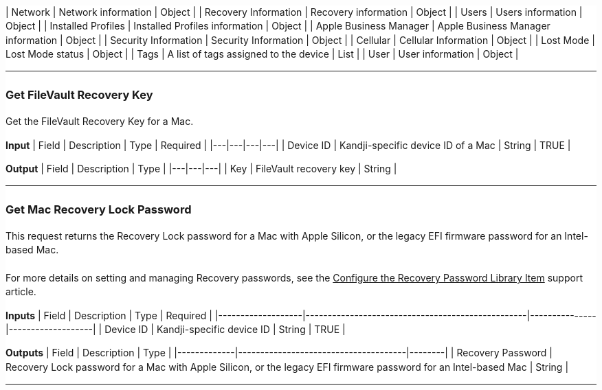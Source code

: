 | Network             | Network information                  | Object  |
| Recovery Information | Recovery information                | Object  |
| Users               | Users information                    | Object  |
| Installed Profiles  | Installed Profiles information       | Object  |
| Apple Business Manager | Apple Business Manager information | Object  |
| Security Information | Security Information                | Object  |
| Cellular            | Cellular Information                 | Object  |
| Lost Mode           | Lost Mode status                     | Object  |
| Tags                | A list of tags assigned to the device | List  |
| User                | User information                     | Object  |

---

### Get FileVault Recovery Key
Get the FileVault Recovery Key for a Mac.

**Input**
| Field | Description | Type | Required |
|---|---|---|---|
| Device ID | Kandji-specific device ID of a Mac | String | TRUE |

**Output**
| Field | Description | Type | 
|---|---|---|
| Key | FileVault recovery key | String |

---

### Get Mac Recovery Lock Password
This request returns the Recovery Lock password for a Mac with Apple Silicon, or the legacy EFI firmware password for an Intel-based Mac.
<br><br>
For more details on setting and managing Recovery passwords, see the [Configure the Recovery Password Library Item](https://support.kandji.io/support/solutions/articles/72000560472-configure-the-recovery-password-library-item) support article.


**Inputs**
| Field             | Description                                      | Type          | Required          |
|-------------------|--------------------------------------------------|---------------|-------------------|
| Device ID         | Kandji-specific device ID                        | String        | TRUE              |

**Outputs**
| Field       | Description                          | Type   |
|-------------|--------------------------------------|--------|
| Recovery Password   | Recovery Lock password for a Mac with Apple Silicon, or the legacy EFI firmware password for an Intel-based Mac     | String |

---